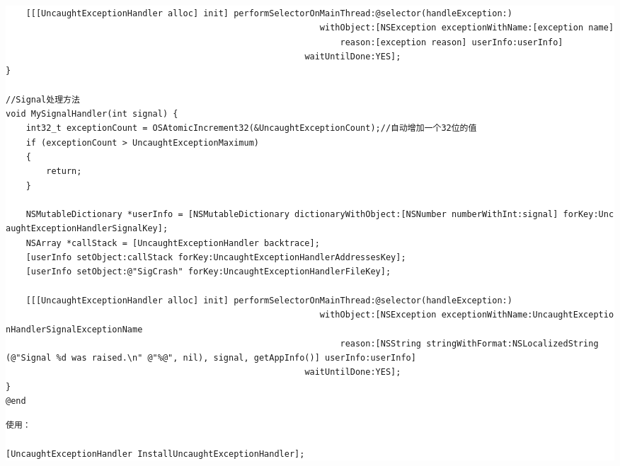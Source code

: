 ```objc
    [[[UncaughtExceptionHandler alloc] init] performSelectorOnMainThread:@selector(handleException:)
                                                              withObject:[NSException exceptionWithName:[exception name]
                                                                  reason:[exception reason] userInfo:userInfo]
                                                           waitUntilDone:YES];
}

//Signal处理方法
void MySignalHandler(int signal) {
    int32_t exceptionCount = OSAtomicIncrement32(&UncaughtExceptionCount);//自动增加一个32位的值
    if (exceptionCount > UncaughtExceptionMaximum)
    {
        return;
    }

    NSMutableDictionary *userInfo = [NSMutableDictionary dictionaryWithObject:[NSNumber numberWithInt:signal] forKey:UncaughtExceptionHandlerSignalKey];
    NSArray *callStack = [UncaughtExceptionHandler backtrace];
    [userInfo setObject:callStack forKey:UncaughtExceptionHandlerAddressesKey];
    [userInfo setObject:@"SigCrash" forKey:UncaughtExceptionHandlerFileKey];

    [[[UncaughtExceptionHandler alloc] init] performSelectorOnMainThread:@selector(handleException:)
                                                              withObject:[NSException exceptionWithName:UncaughtExceptionHandlerSignalExceptionName
                                                                  reason:[NSString stringWithFormat:NSLocalizedString(@"Signal %d was raised.\n" @"%@", nil), signal, getAppInfo()] userInfo:userInfo]
                                                           waitUntilDone:YES];
}
@end
```



```objc
使用：

[UncaughtExceptionHandler InstallUncaughtExceptionHandler];
```


